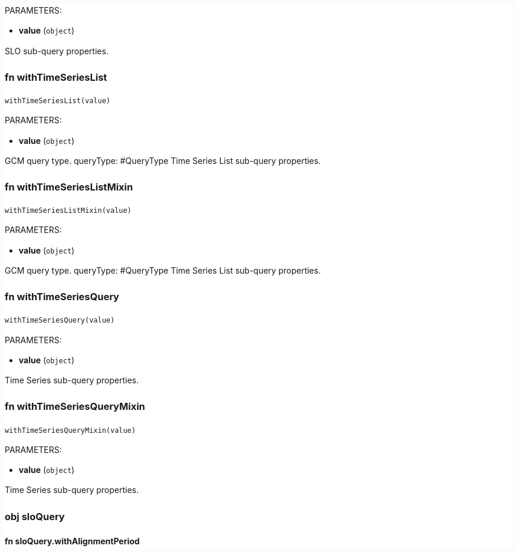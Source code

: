 PARAMETERS:

* **value** (`object`)

SLO sub-query properties.
### fn withTimeSeriesList

```jsonnet
withTimeSeriesList(value)
```

PARAMETERS:

* **value** (`object`)

GCM query type.
queryType: #QueryType
Time Series List sub-query properties.
### fn withTimeSeriesListMixin

```jsonnet
withTimeSeriesListMixin(value)
```

PARAMETERS:

* **value** (`object`)

GCM query type.
queryType: #QueryType
Time Series List sub-query properties.
### fn withTimeSeriesQuery

```jsonnet
withTimeSeriesQuery(value)
```

PARAMETERS:

* **value** (`object`)

Time Series sub-query properties.
### fn withTimeSeriesQueryMixin

```jsonnet
withTimeSeriesQueryMixin(value)
```

PARAMETERS:

* **value** (`object`)

Time Series sub-query properties.
### obj sloQuery


#### fn sloQuery.withAlignmentPeriod
